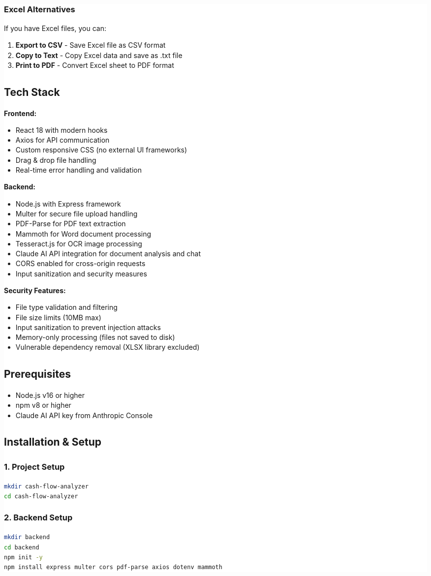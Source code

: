 ### Excel Alternatives
If you have Excel files, you can:
1. **Export to CSV** - Save Excel file as CSV format
2. **Copy to Text** - Copy Excel data and save as .txt file  
3. **Print to PDF** - Convert Excel sheet to PDF format

## Tech Stack

**Frontend:**
- React 18 with modern hooks
- Axios for API communication
- Custom responsive CSS (no external UI frameworks)
- Drag & drop file handling
- Real-time error handling and validation

**Backend:**
- Node.js with Express framework
- Multer for secure file upload handling
- PDF-Parse for PDF text extraction
- Mammoth for Word document processing
- Tesseract.js for OCR image processing
- Claude AI API integration for document analysis and chat
- CORS enabled for cross-origin requests
- Input sanitization and security measures

**Security Features:**
- File type validation and filtering
- File size limits (10MB max)
- Input sanitization to prevent injection attacks
- Memory-only processing (files not saved to disk)
- Vulnerable dependency removal (XLSX library excluded)

## Prerequisites

- Node.js v16 or higher
- npm v8 or higher
- Claude AI API key from Anthropic Console

## Installation & Setup

### 1. Project Setup
```bash
mkdir cash-flow-analyzer
cd cash-flow-analyzer
```

### 2. Backend Setup
```bash
mkdir backend
cd backend
npm init -y
npm install express multer cors pdf-parse axios dotenv mammoth
```

